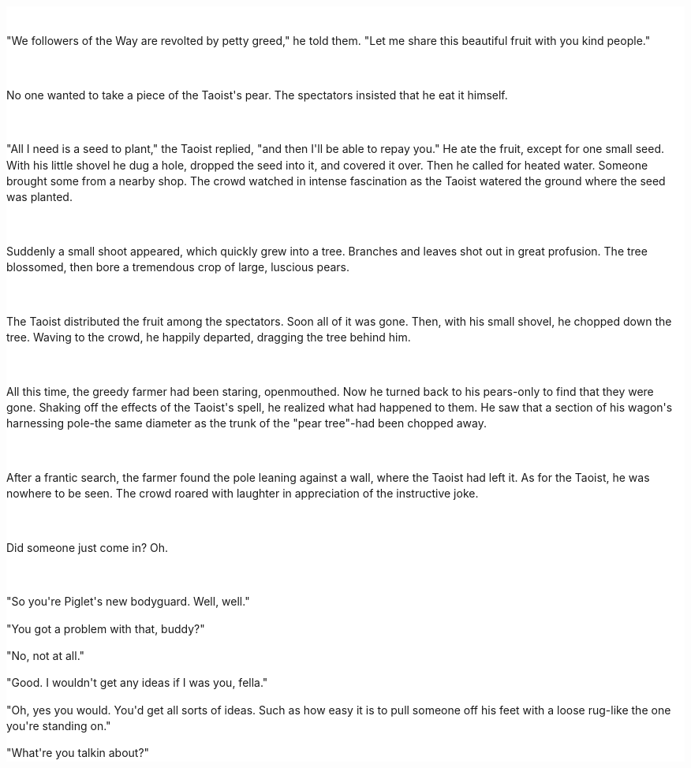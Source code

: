  

"We followers of the Way are revolted by petty greed," he told them.
"Let me share this beautiful fruit with you kind people."

 

No one wanted to take a piece of the Taoist's pear. The spectators
insisted that he eat it himself.

 

"All I need is a seed to plant," the Taoist replied, "and then I'll be
able to repay you." He ate the fruit, except for one small seed. With
his little shovel he dug a hole, dropped the seed into it, and covered
it over. Then he called for heated water. Someone brought some from a
nearby shop. The crowd watched in intense fascination as the Taoist
watered the ground where the seed was planted.

 

Suddenly a small shoot appeared, which quickly grew into a tree.
Branches and leaves shot out in great profusion. The tree blossomed,
then bore a tremendous crop of large, luscious pears.

 

The Taoist distributed the fruit among the spectators. Soon all of it
was gone. Then, with his small shovel, he chopped down the tree. Waving
to the crowd, he happily departed, dragging the tree behind him.

 

All this time, the greedy farmer had been staring, openmouthed. Now he
turned back to his pears-only to find that they were gone. Shaking off
the effects of the Taoist's spell, he realized what had happened to
them. He saw that a section of his wagon's harnessing pole-the same
diameter as the trunk of the "pear tree"-had been chopped away.

 

After a frantic search, the farmer found the pole leaning against a
wall, where the Taoist had left it. As for the Taoist, he was nowhere to
be seen. The crowd roared with laughter in appreciation of the
instructive joke.

 

Did someone just come in? Oh.

 

"So you're Piglet's new bodyguard. Well, well."

"You got a problem with that, buddy?"

"No, not at all."

"Good. I wouldn't get any ideas if I was you, fella."

"Oh, yes you would. You'd get all sorts of ideas. Such as how easy it is
to pull someone off his feet with a loose rug-like the one you're
standing on."

"What're you talkin about?"
